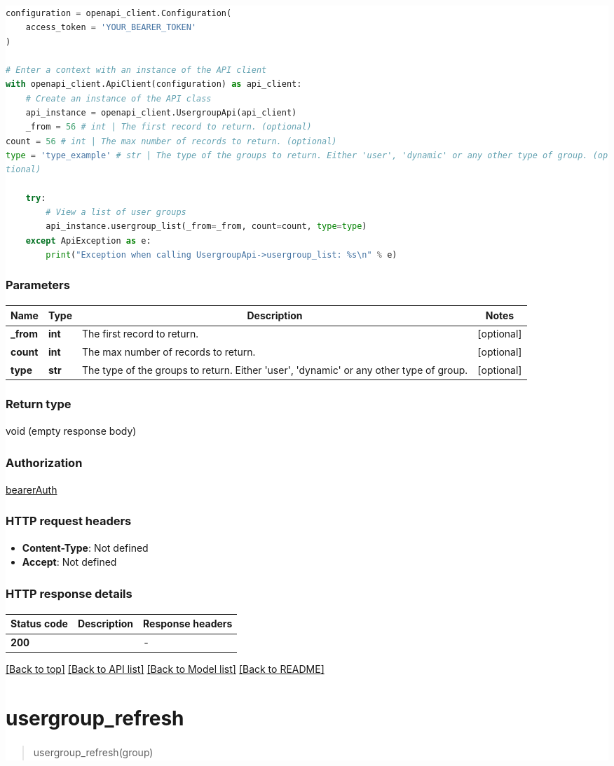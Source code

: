 ```python
configuration = openapi_client.Configuration(
    access_token = 'YOUR_BEARER_TOKEN'
)

# Enter a context with an instance of the API client
with openapi_client.ApiClient(configuration) as api_client:
    # Create an instance of the API class
    api_instance = openapi_client.UsergroupApi(api_client)
    _from = 56 # int | The first record to return. (optional)
count = 56 # int | The max number of records to return. (optional)
type = 'type_example' # str | The type of the groups to return. Either 'user', 'dynamic' or any other type of group. (optional)

    try:
        # View a list of user groups
        api_instance.usergroup_list(_from=_from, count=count, type=type)
    except ApiException as e:
        print("Exception when calling UsergroupApi->usergroup_list: %s\n" % e)
```

### Parameters

Name | Type | Description  | Notes
------------- | ------------- | ------------- | -------------
 **_from** | **int**| The first record to return. | [optional] 
 **count** | **int**| The max number of records to return. | [optional] 
 **type** | **str**| The type of the groups to return. Either &#39;user&#39;, &#39;dynamic&#39; or any other type of group. | [optional] 

### Return type

void (empty response body)

### Authorization

[bearerAuth](../README.md#bearerAuth)

### HTTP request headers

 - **Content-Type**: Not defined
 - **Accept**: Not defined

### HTTP response details
| Status code | Description | Response headers |
|-------------|-------------|------------------|
**200** |  |  -  |

[[Back to top]](#) [[Back to API list]](../README.md#documentation-for-api-endpoints) [[Back to Model list]](../README.md#documentation-for-models) [[Back to README]](../README.md)

# **usergroup_refresh**
> usergroup_refresh(group)
